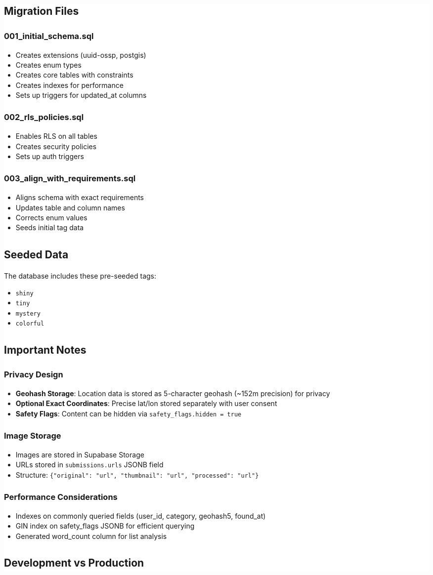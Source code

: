 ## Migration Files

### 001_initial_schema.sql
- Creates extensions (uuid-ossp, postgis)
- Creates enum types
- Creates core tables with constraints
- Creates indexes for performance
- Sets up triggers for updated_at columns

### 002_rls_policies.sql
- Enables RLS on all tables
- Creates security policies
- Sets up auth triggers

### 003_align_with_requirements.sql
- Aligns schema with exact requirements
- Updates table and column names
- Corrects enum values
- Seeds initial tag data

## Seeded Data

The database includes these pre-seeded tags:
- `shiny`
- `tiny`
- `mystery`
- `colorful`

## Important Notes

### Privacy Design
- **Geohash Storage**: Location data is stored as 5-character geohash (~152m precision) for privacy
- **Optional Exact Coordinates**: Precise lat/lon stored separately with user consent
- **Safety Flags**: Content can be hidden via `safety_flags.hidden = true`

### Image Storage
- Images are stored in Supabase Storage
- URLs stored in `submissions.urls` JSONB field
- Structure: `{"original": "url", "thumbnail": "url", "processed": "url"}`

### Performance Considerations
- Indexes on commonly queried fields (user_id, category, geohash5, found_at)
- GIN index on safety_flags JSONB for efficient querying
- Generated word_count column for list analysis

## Development vs Production
